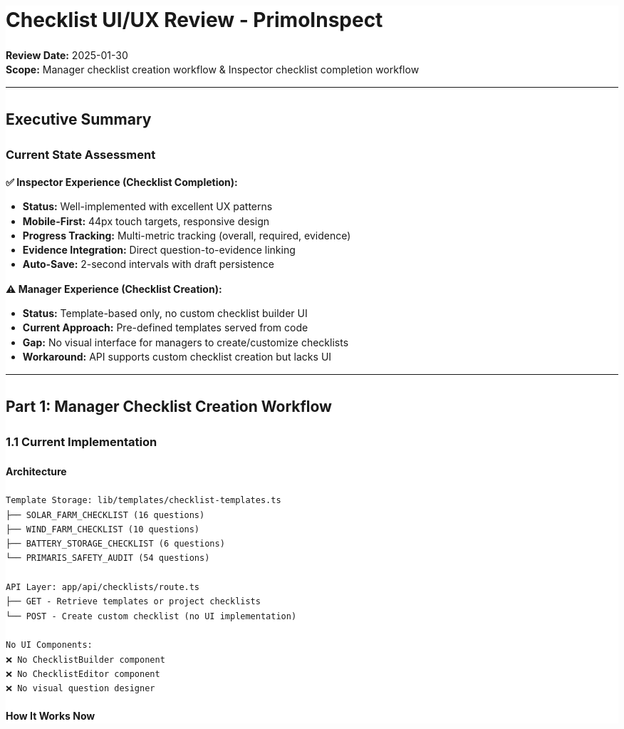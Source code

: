# Checklist UI/UX Review - PrimoInspect

**Review Date:** 2025-01-30  
**Scope:** Manager checklist creation workflow & Inspector checklist completion workflow

---

## Executive Summary

### Current State Assessment

**✅ Inspector Experience (Checklist Completion):**
- **Status:** Well-implemented with excellent UX patterns
- **Mobile-First:** 44px touch targets, responsive design
- **Progress Tracking:** Multi-metric tracking (overall, required, evidence)
- **Evidence Integration:** Direct question-to-evidence linking
- **Auto-Save:** 2-second intervals with draft persistence

**⚠️ Manager Experience (Checklist Creation):**
- **Status:** Template-based only, no custom checklist builder UI
- **Current Approach:** Pre-defined templates served from code
- **Gap:** No visual interface for managers to create/customize checklists
- **Workaround:** API supports custom checklist creation but lacks UI

---

## Part 1: Manager Checklist Creation Workflow

### 1.1 Current Implementation

#### Architecture
```
Template Storage: lib/templates/checklist-templates.ts
├── SOLAR_FARM_CHECKLIST (16 questions)
├── WIND_FARM_CHECKLIST (10 questions)  
├── BATTERY_STORAGE_CHECKLIST (6 questions)
└── PRIMARIS_SAFETY_AUDIT (54 questions)

API Layer: app/api/checklists/route.ts
├── GET - Retrieve templates or project checklists
└── POST - Create custom checklist (no UI implementation)

No UI Components: 
❌ No ChecklistBuilder component
❌ No ChecklistEditor component
❌ No visual question designer
```

#### How It Works Now
